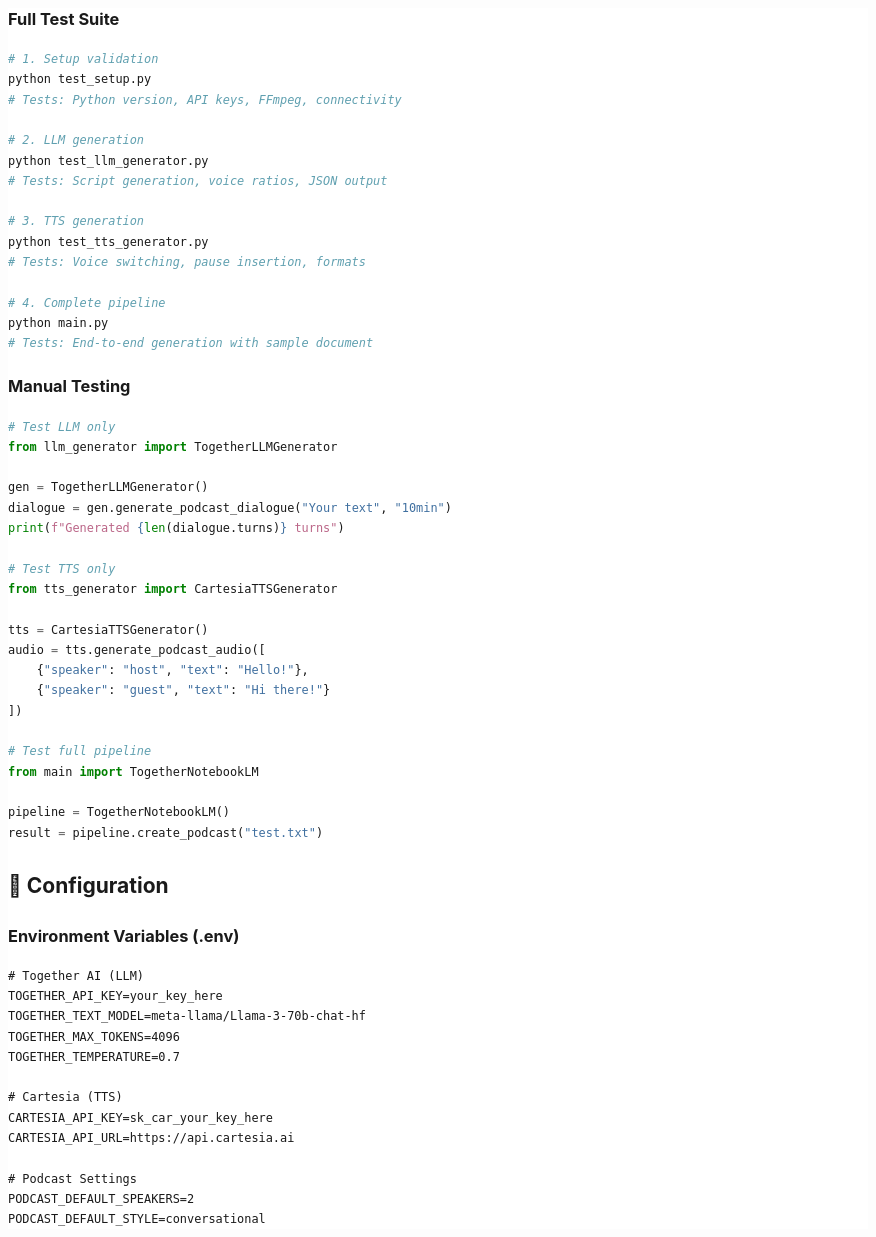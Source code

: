 ### Full Test Suite

```bash
# 1. Setup validation
python test_setup.py
# Tests: Python version, API keys, FFmpeg, connectivity

# 2. LLM generation
python test_llm_generator.py
# Tests: Script generation, voice ratios, JSON output

# 3. TTS generation
python test_tts_generator.py
# Tests: Voice switching, pause insertion, formats

# 4. Complete pipeline
python main.py
# Tests: End-to-end generation with sample document
```

### Manual Testing

```python
# Test LLM only
from llm_generator import TogetherLLMGenerator

gen = TogetherLLMGenerator()
dialogue = gen.generate_podcast_dialogue("Your text", "10min")
print(f"Generated {len(dialogue.turns)} turns")

# Test TTS only
from tts_generator import CartesiaTTSGenerator

tts = CartesiaTTSGenerator()
audio = tts.generate_podcast_audio([
    {"speaker": "host", "text": "Hello!"},
    {"speaker": "guest", "text": "Hi there!"}
])

# Test full pipeline
from main import TogetherNotebookLM

pipeline = TogetherNotebookLM()
result = pipeline.create_podcast("test.txt")
```

## 🔧 Configuration

### Environment Variables (.env)

```env
# Together AI (LLM)
TOGETHER_API_KEY=your_key_here
TOGETHER_TEXT_MODEL=meta-llama/Llama-3-70b-chat-hf
TOGETHER_MAX_TOKENS=4096
TOGETHER_TEMPERATURE=0.7

# Cartesia (TTS)
CARTESIA_API_KEY=sk_car_your_key_here
CARTESIA_API_URL=https://api.cartesia.ai

# Podcast Settings
PODCAST_DEFAULT_SPEAKERS=2
PODCAST_DEFAULT_STYLE=conversational
```